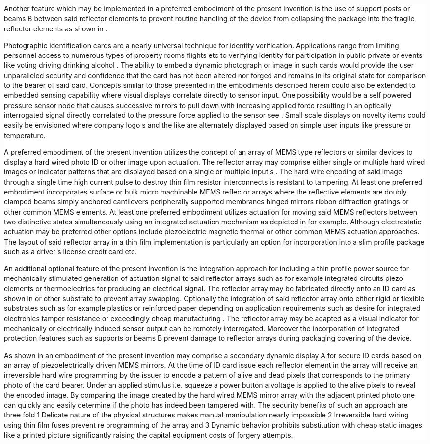 Another feature which may be implemented in a preferred embodiment of the present invention is the use of support posts or beams B between said reflector elements to prevent routine handling of the device from collapsing the package into the fragile reflector elements as shown in .

Photographic identification cards are a nearly universal technique for identity verification. Applications range from limiting personnel access to numerous types of property rooms flights etc to verifying identity for participation in public private or events like voting driving drinking alcohol . The ability to embed a dynamic photograph or image in such cards would provide the user unparalleled security and confidence that the card has not been altered nor forged and remains in its original state for comparison to the bearer of said card. Concepts similar to those presented in the embodiments described herein could also be extended to embedded sensing capability where visual displays correlate directly to sensor input. One possibility would be a self powered pressure sensor node that causes successive mirrors to pull down with increasing applied force resulting in an optically interrogated signal directly correlated to the pressure force applied to the sensor see . Small scale displays on novelty items could easily be envisioned where company logo s and the like are alternately displayed based on simple user inputs like pressure or temperature.

A preferred embodiment of the present invention utilizes the concept of an array of MEMS type reflectors or similar devices to display a hard wired photo ID or other image upon actuation. The reflector array may comprise either single or multiple hard wired images or indicator patterns that are displayed based on a single or multiple input s . The hard wire encoding of said image through a single time high current pulse to destroy thin film resistor interconnects is resistant to tampering. At least one preferred embodiment incorporates surface or bulk micro machinable MEMS reflector arrays where the reflective elements are doubly clamped beams simply anchored cantilevers peripherally supported membranes hinged mirrors ribbon diffraction gratings or other common MEMS elements. At least one preferred embodiment utilizes actuation for moving said MEMS reflectors between two distinctive states simultaneously using an integrated actuation mechanism as depicted in for example. Although electrostatic actuation may be preferred other options include piezoelectric magnetic thermal or other common MEMS actuation approaches. The layout of said reflector array in a thin film implementation is particularly an option for incorporation into a slim profile package such as a driver s license credit card etc.

An additional optional feature of the present invention is the integration approach for including a thin profile power source for mechanically stimulated generation of actuation signal to said reflector arrays such as for example integrated circuits piezo elements or thermoelectrics for producing an electrical signal. The reflector array may be fabricated directly onto an ID card as shown in or other substrate to prevent array swapping. Optionally the integration of said reflector array onto either rigid or flexible substrates such as for example plastics or reinforced paper depending on application requirements such as desire for integrated electronics tamper resistance or exceedingly cheap manufacturing . The reflector array may be adapted as a visual indicator for mechanically or electrically induced sensor output can be remotely interrogated. Moreover the incorporation of integrated protection features such as supports or beams B prevent damage to reflector arrays during packaging covering of the device.

As shown in an embodiment of the present invention may comprise a secondary dynamic display A for secure ID cards based on an array of piezoelectrically driven MEMS mirrors. At the time of ID card issue each reflector element in the array will receive an irreversible hard wire programming by the issuer to encode a pattern of alive and dead pixels that corresponds to the primary photo of the card bearer. Under an applied stimulus i.e. squeeze a power button a voltage is applied to the alive pixels to reveal the encoded image. By comparing the image created by the hard wired MEMS mirror array with the adjacent printed photo one can quickly and easily determine if the photo has indeed been tampered with. The security benefits of such an approach are three fold 1 Delicate nature of the physical structures makes manual manipulation nearly impossible 2 Irreversible hard wiring using thin film fuses prevent re programming of the array and 3 Dynamic behavior prohibits substitution with cheap static images like a printed picture significantly raising the capital equipment costs of forgery attempts.
